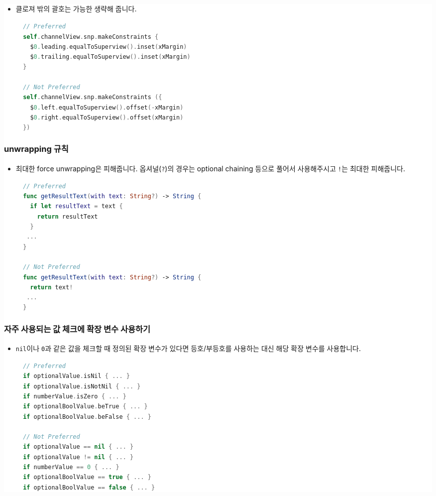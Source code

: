 - 클로져 밖의 괄호는 가능한 생략해 줍니다.
  ```swift
    // Preferred
    self.channelView.snp.makeConstraints {
      $0.leading.equalToSuperview().inset(xMargin)
      $0.trailing.equalToSuperview().inset(xMargin)
    }
    
    // Not Preferred
    self.channelView.snp.makeConstraints ({
      $0.left.equalToSuperview().offset(-xMargin)
      $0.right.equalToSuperview().offset(xMargin)
    })
  ```

### unwrapping 규칙

- 최대한 force unwrapping은 피해줍니다. 옵셔널(`?`)의 경우는 optional chaining 등으로 풀어서 사용해주시고 `!`는 최대한 피해줍니다.

  ```swift
    // Preferred    
    func getResultText(with text: String?) -> String {
      if let resultText = text {
        return resultText
      }
     ...
    }
  
    // Not Preferred
    func getResultText(with text: String?) -> String {
      return text!
     ...
    }
  ```

### 자주 사용되는 값 체크에 확장 변수 사용하기

- `nil`이나 `0`과 같은 값을 체크할 때 정의된 확장 변수가 있다면 등호/부등호를 사용하는 대신 해당 확장 변수를 사용합니다.

  ```swift
    // Preferred
    if optionalValue.isNil { ... }
    if optionalValue.isNotNil { ... }
    if numberValue.isZero { ... }
    if optionalBoolValue.beTrue { ... }
    if optionalBoolValue.beFalse { ... }

    // Not Preferred
    if optionalValue == nil { ... }
    if optionalValue != nil { ... }
    if numberValue == 0 { ... }
    if optionalBoolValue == true { ... }
    if optionalBoolValue == false { ... }
  ```
